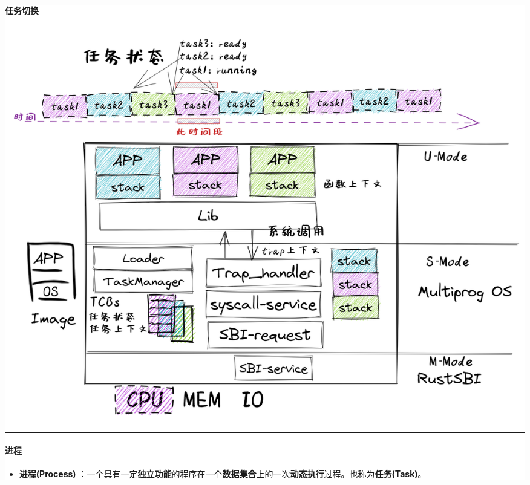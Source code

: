 
#### 任务切换

![bg 70%](figs/more-task-multiprog-os-detail.png)

---

#### 进程

- **进程(Process)** ：一个具有一定**独立功能**的程序在一个**数据集合**上的一次**动态执行**过程。也称为**任务(Task)**。